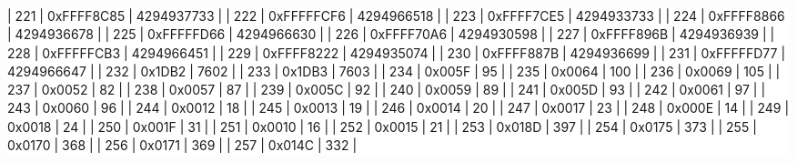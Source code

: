 |     221 | 0xFFFF8C85  |  4294937733 |
|     222 | 0xFFFFFCF6  |  4294966518 |
|     223 | 0xFFFF7CE5  |  4294933733 |
|     224 | 0xFFFF8866  |  4294936678 |
|     225 | 0xFFFFFD66  |  4294966630 |
|     226 | 0xFFFF70A6  |  4294930598 |
|     227 | 0xFFFF896B  |  4294936939 |
|     228 | 0xFFFFFCB3  |  4294966451 |
|     229 | 0xFFFF8222  |  4294935074 |
|     230 | 0xFFFF887B  |  4294936699 |
|     231 | 0xFFFFFD77  |  4294966647 |
|     232 | 0x1DB2      |        7602 |
|     233 | 0x1DB3      |        7603 |
|     234 | 0x005F      |          95 |
|     235 | 0x0064      |         100 |
|     236 | 0x0069      |         105 |
|     237 | 0x0052      |          82 |
|     238 | 0x0057      |          87 |
|     239 | 0x005C      |          92 |
|     240 | 0x0059      |          89 |
|     241 | 0x005D      |          93 |
|     242 | 0x0061      |          97 |
|     243 | 0x0060      |          96 |
|     244 | 0x0012      |          18 |
|     245 | 0x0013      |          19 |
|     246 | 0x0014      |          20 |
|     247 | 0x0017      |          23 |
|     248 | 0x000E      |          14 |
|     249 | 0x0018      |          24 |
|     250 | 0x001F      |          31 |
|     251 | 0x0010      |          16 |
|     252 | 0x0015      |          21 |
|     253 | 0x018D      |         397 |
|     254 | 0x0175      |         373 |
|     255 | 0x0170      |         368 |
|     256 | 0x0171      |         369 |
|     257 | 0x014C      |         332 |